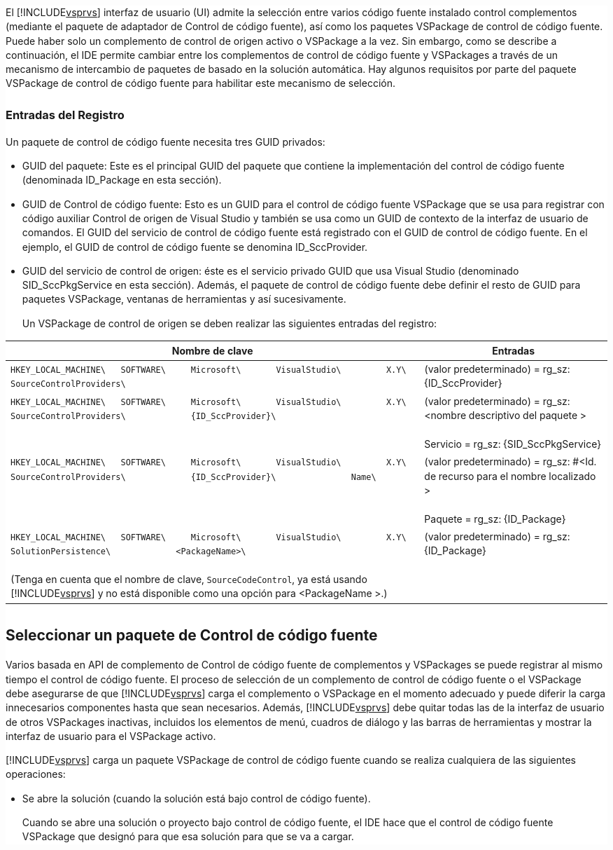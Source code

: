  El [!INCLUDE[vsprvs](../../includes/vsprvs-md.md)] interfaz de usuario (UI) admite la selección entre varios código fuente instalado control complementos (mediante el paquete de adaptador de Control de código fuente), así como los paquetes VSPackage de control de código fuente. Puede haber solo un complemento de control de origen activo o VSPackage a la vez. Sin embargo, como se describe a continuación, el IDE permite cambiar entre los complementos de control de código fuente y VSPackages a través de un mecanismo de intercambio de paquetes de basado en la solución automática. Hay algunos requisitos por parte del paquete VSPackage de control de código fuente para habilitar este mecanismo de selección.  
  
### <a name="registry-entries"></a>Entradas del Registro  
 Un paquete de control de código fuente necesita tres GUID privados:  
  
- GUID del paquete: Este es el principal GUID del paquete que contiene la implementación del control de código fuente (denominada ID_Package en esta sección).  
  
- GUID de Control de código fuente: Esto es un GUID para el control de código fuente VSPackage que se usa para registrar con código auxiliar Control de origen de Visual Studio y también se usa como un GUID de contexto de la interfaz de usuario de comandos. El GUID del servicio de control de código fuente está registrado con el GUID de control de código fuente. En el ejemplo, el GUID de control de código fuente se denomina ID_SccProvider.  
  
- GUID del servicio de control de origen: éste es el servicio privado GUID que usa Visual Studio (denominado SID_SccPkgService en esta sección). Además, el paquete de control de código fuente debe definir el resto de GUID para paquetes VSPackage, ventanas de herramientas y así sucesivamente.  
  
  Un VSPackage de control de origen se deben realizar las siguientes entradas del registro:  
  
|Nombre de clave|Entradas|  
|--------------|-------------|  
|`HKEY_LOCAL_MACHINE\   SOFTWARE\     Microsoft\       VisualStudio\         X.Y\           SourceControlProviders\`|(valor predeterminado) = rg_sz: {ID_SccProvider}|  
|`HKEY_LOCAL_MACHINE\   SOFTWARE\     Microsoft\       VisualStudio\         X.Y\           SourceControlProviders\             {ID_SccProvider}\`|(valor predeterminado) = rg_sz:\<nombre descriptivo del paquete ><br /><br /> Servicio = rg_sz: {SID_SccPkgService}|  
|`HKEY_LOCAL_MACHINE\   SOFTWARE\     Microsoft\       VisualStudio\         X.Y\           SourceControlProviders\             {ID_SccProvider}\               Name\`|(valor predeterminado) = rg_sz: #\<Id. de recurso para el nombre localizado ><br /><br /> Paquete = rg_sz: {ID_Package}|  
|`HKEY_LOCAL_MACHINE\   SOFTWARE\     Microsoft\       VisualStudio\         X.Y\           SolutionPersistence\             <PackageName>\`<br /><br /> (Tenga en cuenta que el nombre de clave, `SourceCodeControl`, ya está usando [!INCLUDE[vsprvs](../../includes/vsprvs-md.md)] y no está disponible como una opción para \<PackageName >.)|(valor predeterminado) = rg_sz: {ID_Package}|  
  
## <a name="selecting-a-source-control-package"></a>Seleccionar un paquete de Control de código fuente  
 Varios basada en API de complemento de Control de código fuente de complementos y VSPackages se puede registrar al mismo tiempo el control de código fuente. El proceso de selección de un complemento de control de código fuente o el VSPackage debe asegurarse de que [!INCLUDE[vsprvs](../../includes/vsprvs-md.md)] carga el complemento o VSPackage en el momento adecuado y puede diferir la carga innecesarios componentes hasta que sean necesarios. Además, [!INCLUDE[vsprvs](../../includes/vsprvs-md.md)] debe quitar todas las de la interfaz de usuario de otros VSPackages inactivas, incluidos los elementos de menú, cuadros de diálogo y las barras de herramientas y mostrar la interfaz de usuario para el VSPackage activo.  
  
 [!INCLUDE[vsprvs](../../includes/vsprvs-md.md)] carga un paquete VSPackage de control de código fuente cuando se realiza cualquiera de las siguientes operaciones:  
  
- Se abre la solución (cuando la solución está bajo control de código fuente).  
  
   Cuando se abre una solución o proyecto bajo control de código fuente, el IDE hace que el control de código fuente VSPackage que designó para que esa solución para que se va a cargar.  
  